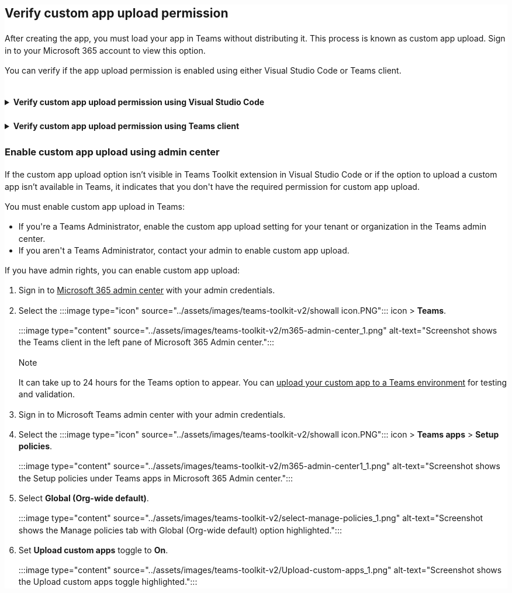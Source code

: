 ## Verify custom app upload permission

After creating the app, you must load your app in Teams without distributing it. This process is known as custom app upload. Sign in to your Microsoft 365 account to view this option.

You can verify if the app upload permission is enabled using either Visual Studio Code or Teams client.

<br>
<details><summary><b>Verify custom app upload permission using Visual Studio Code</b></summary></details>
<br>
<details><summary><b>Verify custom app upload permission using Teams client</b></summary></details>

### Enable custom app upload using admin center

If the custom app upload option isn’t visible in Teams Toolkit extension in Visual Studio Code or if the option to upload a custom app isn’t available in Teams, it indicates that you don't have the required permission for custom app upload.

You must enable custom app upload in Teams:

* If you're a Teams Administrator, enable the custom app upload setting for your tenant or organization in the Teams admin center.
* If you aren't a Teams Administrator, contact your admin to enable custom app upload.

If you have admin rights, you can enable custom app upload:

  1. Sign in to [Microsoft 365 admin center](https://admin.microsoft.com/Adminportal/Home?source=applauncher#/homepage#/) with your admin credentials.

  1. Select the :::image type="icon" source="../assets/images/teams-toolkit-v2/showall icon.PNG"::: icon > **Teams**.

       :::image type="content" source="../assets/images/teams-toolkit-v2/m365-admin-center_1.png" alt-text="Screenshot shows the Teams client in the left pane of Microsoft 365 Admin center.":::

     > [!Note]
     > It can take up to 24 hours for the Teams option to appear. You can [upload your custom app to a Teams environment](/microsoftteams/upload-custom-apps) for testing and validation.

  1. Sign in to Microsoft Teams admin center with your admin credentials.
  1. Select the :::image type="icon" source="../assets/images/teams-toolkit-v2/showall icon.PNG"::: icon > **Teams apps** > **Setup policies**.

     :::image type="content" source="../assets/images/teams-toolkit-v2/m365-admin-center1_1.png" alt-text="Screenshot shows the Setup policies under Teams apps in Microsoft 365 Admin center.":::

  1. Select **Global (Org-wide default)**.

     :::image type="content" source="../assets/images/teams-toolkit-v2/select-manage-policies_1.png" alt-text="Screenshot shows the Manage policies tab with Global (Org-wide default) option highlighted.":::

  1. Set **Upload custom apps** toggle to **On**.

     :::image type="content" source="../assets/images/teams-toolkit-v2/Upload-custom-apps_1.png" alt-text="Screenshot shows the Upload custom apps toggle highlighted.":::

